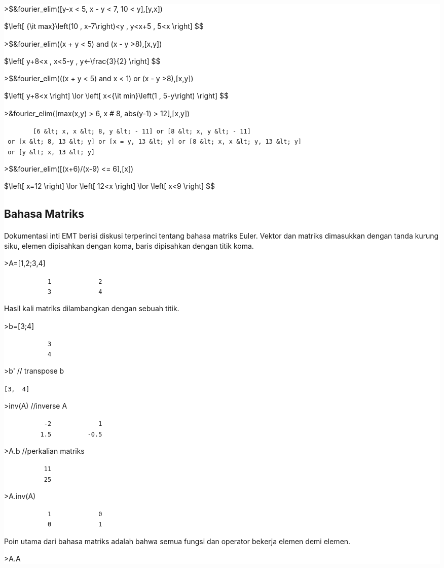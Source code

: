 \>$&fourier\_elim([y-x < 5, x - y < 7, 10 < y],[y,x])

$\left[ {\it max}\left(10 , x-7\right)<y , y<x+5 , 5<x \right] $$

\>$&fourier\_elim((x + y < 5) and (x - y \>8),[x,y])

$\left[ y+8<x , x<5-y , y<-\frac{3}{2} \right] $$

\>$&fourier\_elim(((x + y < 5) and x < 1) or  (x - y \>8),[x,y])

$\left[ y+8<x \right] \lor \left[ x<{\it min}\left(1 , 5-y\right)   \right] $$

\>&fourier\_elim([max(x,y) \> 6, x # 8, abs(y-1) \> 12],[x,y])
    
            [6 &lt; x, x &lt; 8, y &lt; - 11] or [8 &lt; x, y &lt; - 11]
     or [x &lt; 8, 13 &lt; y] or [x = y, 13 &lt; y] or [8 &lt; x, x &lt; y, 13 &lt; y]
     or [y &lt; x, 13 &lt; y]    

\>$&fourier\_elim([(x+6)/(x-9) <= 6],[x])

$\left[ x=12 \right] \lor \left[ 12<x \right] \lor \left[ x<9   \right] $$ 

## Bahasa Matriks

Dokumentasi inti EMT berisi diskusi terperinci tentang bahasa matriks Euler.
Vektor dan matriks dimasukkan dengan tanda kurung siku, elemen dipisahkan dengan koma, baris dipisahkan dengan titik koma.

\>A=[1,2;3,4]

                1             2 
                3             4 

Hasil kali matriks dilambangkan dengan sebuah titik.

\>b=[3;4]

                3 
                4 

\>b' // transpose b

    [3,  4]

\>inv(A) //inverse A

               -2             1 
              1.5          -0.5 

\>A.b //perkalian matriks

               11 
               25 

\>A.inv(A)

                1             0 
                0             1 

Poin utama dari bahasa matriks adalah bahwa semua fungsi dan operator bekerja elemen demi elemen.

\>A.A
